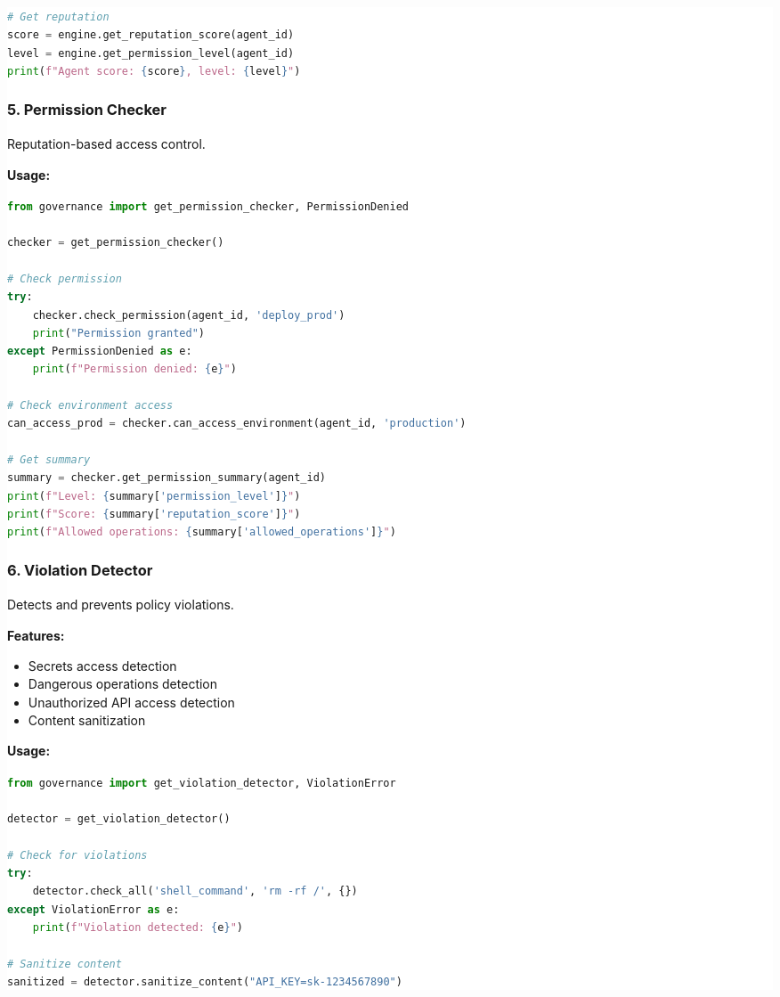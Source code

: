 ```python
# Get reputation
score = engine.get_reputation_score(agent_id)
level = engine.get_permission_level(agent_id)
print(f"Agent score: {score}, level: {level}")
```

### 5. Permission Checker

Reputation-based access control.

**Usage:**
```python
from governance import get_permission_checker, PermissionDenied

checker = get_permission_checker()

# Check permission
try:
    checker.check_permission(agent_id, 'deploy_prod')
    print("Permission granted")
except PermissionDenied as e:
    print(f"Permission denied: {e}")

# Check environment access
can_access_prod = checker.can_access_environment(agent_id, 'production')

# Get summary
summary = checker.get_permission_summary(agent_id)
print(f"Level: {summary['permission_level']}")
print(f"Score: {summary['reputation_score']}")
print(f"Allowed operations: {summary['allowed_operations']}")
```

### 6. Violation Detector

Detects and prevents policy violations.

**Features:**
- Secrets access detection
- Dangerous operations detection
- Unauthorized API access detection
- Content sanitization

**Usage:**
```python
from governance import get_violation_detector, ViolationError

detector = get_violation_detector()

# Check for violations
try:
    detector.check_all('shell_command', 'rm -rf /', {})
except ViolationError as e:
    print(f"Violation detected: {e}")

# Sanitize content
sanitized = detector.sanitize_content("API_KEY=sk-1234567890")
```
